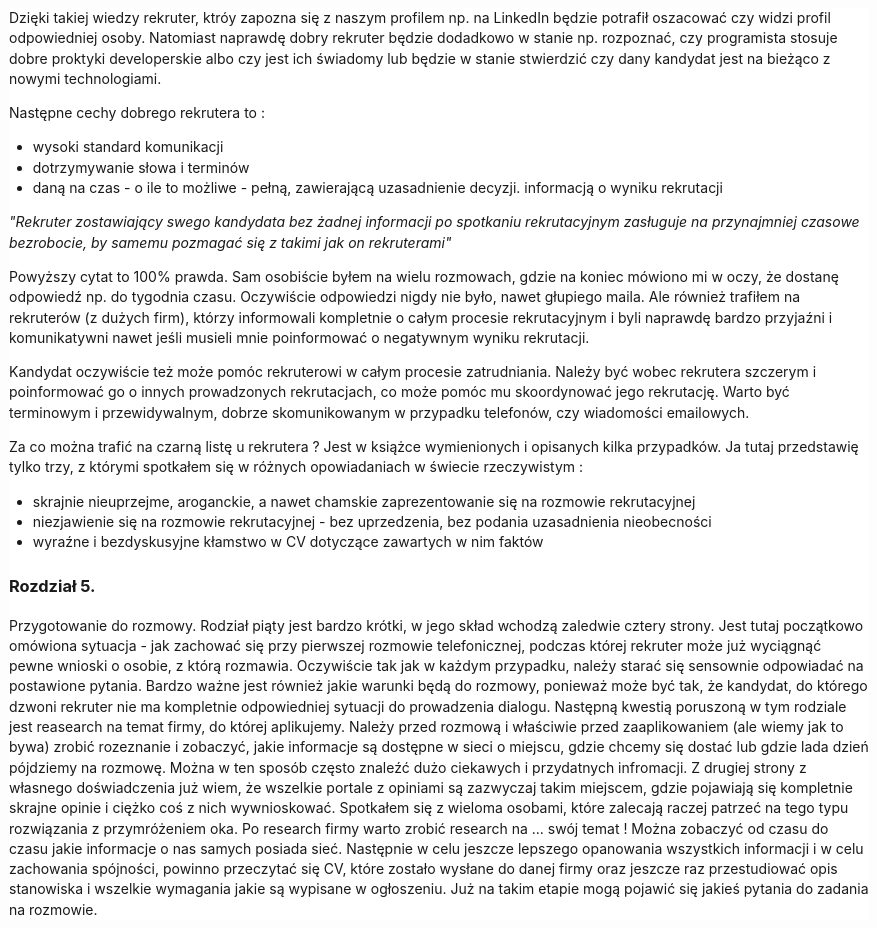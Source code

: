 Dzięki takiej wiedzy rekruter, ktróy zapozna się z naszym profilem np. na LinkedIn będzie potrafił oszacować czy widzi profil odpowiedniej osoby. Natomiast naprawdę dobry rekruter będzie dodadkowo w stanie np. rozpoznać, czy programista stosuje dobre proktyki developerskie albo czy jest ich świadomy lub będzie w stanie stwierdzić czy dany kandydat jest na bieżąco z nowymi technologiami.

Następne cechy dobrego rekrutera to :

- wysoki standard komunikacji
- dotrzymywanie słowa i terminów
- daną na czas - o ile to możliwe - pełną, zawierającą uzasadnienie decyzji. informacją o wyniku rekrutacji

*"Rekruter zostawiający swego kandydata bez żadnej informacji po spotkaniu rekrutacyjnym zasługuje na przynajmniej czasowe bezrobocie, by samemu pozmagać się z takimi jak on rekruterami"*

Powyższy cytat to 100% prawda. Sam osobiście byłem na wielu rozmowach, gdzie na koniec mówiono mi w oczy, że dostanę odpowiedź np. do tygodnia czasu. Oczywiście odpowiedzi nigdy nie było, nawet głupiego maila. Ale również trafiłem na rekruterów (z dużych firm), którzy informowali kompletnie o całym procesie rekrutacyjnym i byli naprawdę bardzo przyjaźni i komunikatywni nawet jeśli musieli mnie poinformować o negatywnym wyniku rekrutacji.

Kandydat oczywiście też może pomóc rekruterowi w całym procesie zatrudniania. Należy być wobec rekrutera szczerym i poinformować go o innych prowadzonych rekrutacjach, co może pomóc mu skoordynować jego rekrutację. Warto być terminowym i przewidywalnym, dobrze skomunikowanym w przypadku telefonów, czy wiadomości emailowych.

Za co można trafić na czarną listę u rekrutera ? Jest w książce wymienionych i opisanych kilka przypadków. Ja tutaj przedstawię tylko trzy, z którymi spotkałem się w różnych opowiadaniach w świecie rzeczywistym :

- skrajnie nieuprzejme, aroganckie, a nawet chamskie zaprezentowanie się na rozmowie rekrutacyjnej
- niezjawienie się na rozmowie rekrutacyjnej - bez uprzedzenia, bez podania uzasadnienia nieobecności
- wyraźne i bezdyskusyjne kłamstwo w CV dotyczące zawartych w nim faktów

### Rozdział 5.

Przygotowanie do rozmowy. Rodział piąty jest bardzo krótki, w jego skład wchodzą zaledwie cztery strony. Jest tutaj początkowo omówiona sytuacja - jak zachować się przy pierwszej rozmowie telefonicznej, podczas której rekruter może już wyciągnąć pewne wnioski o osobie, z którą rozmawia. Oczywiście tak jak w każdym przypadku, należy starać się sensownie odpowiadać na postawione pytania. Bardzo ważne jest również jakie warunki będą do rozmowy, ponieważ może być tak, że kandydat, do którego dzwoni rekruter nie ma kompletnie odpowiedniej sytuacji do prowadzenia dialogu. Następną kwestią poruszoną w tym rodziale jest reasearch na temat firmy, do której aplikujemy. Należy przed rozmową i właściwie przed zaaplikowaniem (ale wiemy jak to bywa) zrobić rozeznanie i zobaczyć, jakie informacje są dostępne w sieci o miejscu, gdzie chcemy się dostać lub gdzie lada dzień pójdziemy na rozmowę. Można w ten sposób często znaleźć dużo ciekawych i przydatnych infromacji. Z drugiej strony z własnego doświadczenia już wiem, że wszelkie portale z opiniami są zazwyczaj takim miejscem, gdzie pojawiają się kompletnie skrajne opinie i ciężko coś z nich wywnioskować. Spotkałem się z wieloma osobami, które zalecają raczej patrzeć na tego typu rozwiązania z przymróżeniem oka. Po research firmy warto zrobić research na ... swój temat ! Można zobaczyć od czasu do czasu jakie informacje o nas samych posiada sieć. Następnie w celu jeszcze lepszego opanowania wszystkich informacji i w celu zachowania spójności, powinno przeczytać się CV, które zostało wysłane do danej firmy oraz jeszcze raz przestudiować opis stanowiska i wszelkie wymagania jakie są wypisane w ogłoszeniu. Już na takim etapie mogą pojawić się jakieś pytania do zadania na rozmowie.
